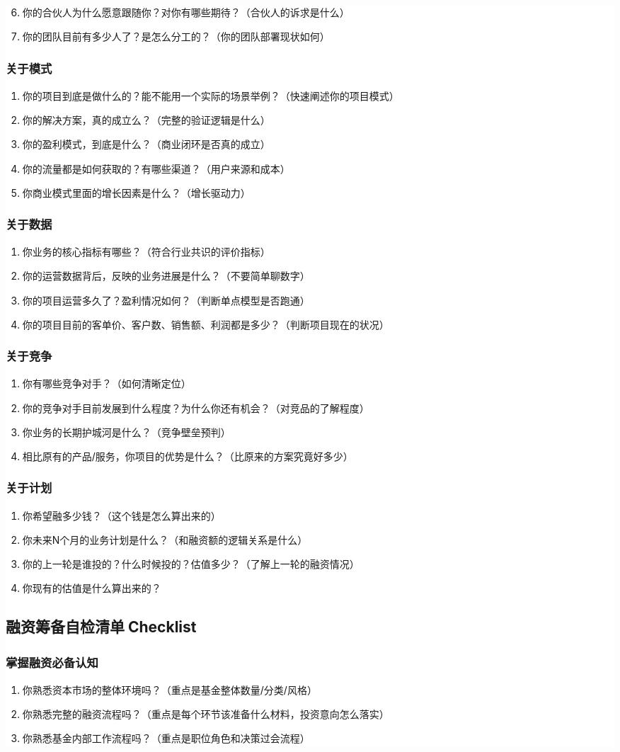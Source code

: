 6.  你的合伙人为什么愿意跟随你？对你有哪些期待？（合伙人的诉求是什么）
    
7.  你的团队目前有多少人了？是怎么分工的？（你的团队部署现状如何）
    

### 关于模式

1.  你的项目到底是做什么的？能不能用一个实际的场景举例？（快速阐述你的项目模式）
    
2.  你的解决方案，真的成立么？（完整的验证逻辑是什么）
    
3.  你的盈利模式，到底是什么？（商业闭环是否真的成立）
    
4.  你的流量都是如何获取的？有哪些渠道？（用户来源和成本）
    
5.  你商业模式里面的增长因素是什么？（增长驱动力）
    

### 关于数据

1.  你业务的核心指标有哪些？（符合行业共识的评价指标）
    
2.  你的运营数据背后，反映的业务进展是什么？（不要简单聊数字）
    
3.  你的项目运营多久了？盈利情况如何？（判断单点模型是否跑通）
    
4.  你的项目目前的客单价、客户数、销售额、利润都是多少？（判断项目现在的状况）
    

### 关于竞争

1.  你有哪些竞争对手？（如何清晰定位）
    
2.  你的竞争对手目前发展到什么程度？为什么你还有机会？（对竞品的了解程度）
    
3.  你业务的长期护城河是什么？（竞争壁垒预判）
    
4.  相比原有的产品/服务，你项目的优势是什么？（比原来的方案究竟好多少）
    

### 关于计划

1.  你希望融多少钱？（这个钱是怎么算出来的）
    
2.  你未来N个月的业务计划是什么？（和融资额的逻辑关系是什么）
    
3.  你的上一轮是谁投的？什么时候投的？估值多少？（了解上一轮的融资情况）
    
4.  你现有的估值是什么算出来的？
    

## 融资筹备自检清单 Checklist

### 掌握融资必备认知

1.  你熟悉资本市场的整体环境吗？（重点是基金整体数量/分类/风格）
    
2.  你熟悉完整的融资流程吗？（重点是每个环节该准备什么材料，投资意向怎么落实）
    
3.  你熟悉基金内部工作流程吗？（重点是职位角色和决策过会流程）
    